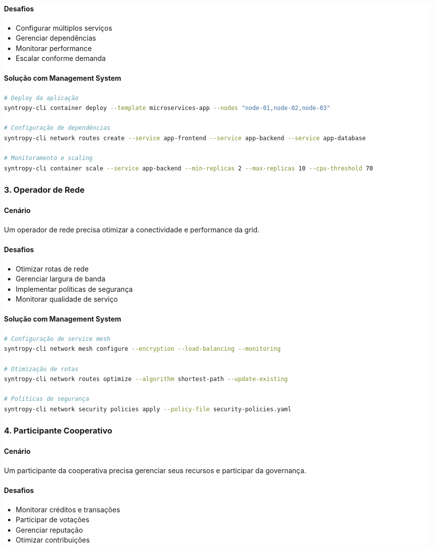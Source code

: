 #### **Desafios**
- Configurar múltiplos serviços
- Gerenciar dependências
- Monitorar performance
- Escalar conforme demanda

#### **Solução com Management System**
```bash
# Deploy da aplicação
syntropy-cli container deploy --template microservices-app --nodes "node-01,node-02,node-03"

# Configuração de dependências
syntropy-cli network routes create --service app-frontend --service app-backend --service app-database

# Monitoramento e scaling
syntropy-cli container scale --service app-backend --min-replicas 2 --max-replicas 10 --cpu-threshold 70
```

### **3. Operador de Rede**

#### **Cenário**
Um operador de rede precisa otimizar a conectividade e performance da grid.

#### **Desafios**
- Otimizar rotas de rede
- Gerenciar largura de banda
- Implementar políticas de segurança
- Monitorar qualidade de serviço

#### **Solução com Management System**
```bash
# Configuração de service mesh
syntropy-cli network mesh configure --encryption --load-balancing --monitoring

# Otimização de rotas
syntropy-cli network routes optimize --algorithm shortest-path --update-existing

# Políticas de segurança
syntropy-cli network security policies apply --policy-file security-policies.yaml
```

### **4. Participante Cooperativo**

#### **Cenário**
Um participante da cooperativa precisa gerenciar seus recursos e participar da governança.

#### **Desafios**
- Monitorar créditos e transações
- Participar de votações
- Gerenciar reputação
- Otimizar contribuições
